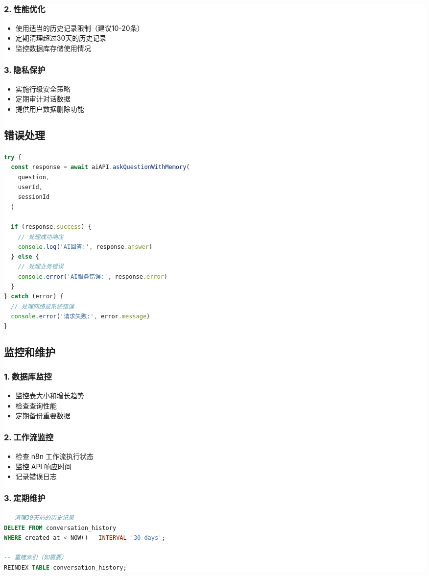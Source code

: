 ### 2. 性能优化
- 使用适当的历史记录限制（建议10-20条）
- 定期清理超过30天的历史记录
- 监控数据库存储使用情况

### 3. 隐私保护
- 实施行级安全策略
- 定期审计对话数据
- 提供用户数据删除功能

## 错误处理

```javascript
try {
  const response = await aiAPI.askQuestionWithMemory(
    question, 
    userId, 
    sessionId
  )
  
  if (response.success) {
    // 处理成功响应
    console.log('AI回答:', response.answer)
  } else {
    // 处理业务错误
    console.error('AI服务错误:', response.error)
  }
} catch (error) {
  // 处理网络或系统错误
  console.error('请求失败:', error.message)
}
```

## 监控和维护

### 1. 数据库监控
- 监控表大小和增长趋势
- 检查查询性能
- 定期备份重要数据

### 2. 工作流监控
- 检查 n8n 工作流执行状态
- 监控 API 响应时间
- 记录错误日志

### 3. 定期维护
```sql
-- 清理30天前的历史记录
DELETE FROM conversation_history 
WHERE created_at < NOW() - INTERVAL '30 days';

-- 重建索引（如需要）
REINDEX TABLE conversation_history;
```
